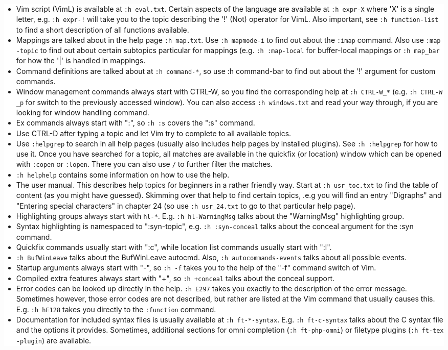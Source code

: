 *   Vim script (VimL) is available at `:h eval.txt`. Certain aspects of the
    language are available at `:h expr-X` where 'X' is a single letter, e.g. `:h
    expr-!` will take you to the topic describing the '!' (Not) operator for
    VimL. Also important, see `:h function-list` to find a short description of
    all functions available.
*   Mappings are talked about in the help page `:h map.txt`. Use `:h mapmode-i`
    to find out about the `:imap` command. Also use `:map-topic` to find out
    about certain subtopics particular for mappings (e.g. `:h :map-local` for
    buffer-local mappings or `:h map_bar` for how the '|' is handled in mappings.
*   Command definitions are talked about at `:h command-*`, so use :h command-bar
    to find out about the '!' argument for custom commands.
*   Window management commands always start with CTRL-W, so you find the
    corresponding help at `:h CTRL-W_*` (e.g. `:h CTRL-W_p` for switch to the
    previously accessed window). You can also access `:h windows.txt` and read
    your way through, if you are looking for window handling command.
*   Ex commands always start with ":", so `:h :s` covers the ":s" command.
*   Use CTRL-D after typing a topic and let Vim try to complete to all available
    topics.
*   Use `:helpgrep` to search in all help pages (usually also includes help
    pages by installed plugins). See `:h :helpgrep` for how to use it. Once you
    have searched for a topic, all matches are available in the quickfix (or
    location) window which can be opened with `:copen` or `:lopen`. There you
    can also use `/` to further filter the matches.
*   `:h helphelp` contains some information on how to use the help.
*   The user manual. This describes help topics for beginners in a rather
    friendly way. Start at `:h usr_toc.txt` to find the table of content (as you
    might have guessed). Skimming over that help to find certain topics, .e.g
    you will find an entry "Digraphs" and "Entering special characters" in
    chapter 24 (so use `:h usr_24.txt` to go to that particular help page).
*   Highlighting groups always start with `hl-*`. E.g. `:h hl-WarningMsg` talks
    about the "WarningMsg" highlighting group.
*   Syntax highlighting is namespaced to ":syn-topic", e.g. `:h :syn-conceal`
    talks about the conceal argument for the :syn command.
*   Quickfix commands usually start with ":c", while location list commands
    usually start with ":l".
*   `:h BufWinLeave` talks about the BufWinLeave autocmd. Also, `:h
    autocommands-events` talks about all possible events.
*   Startup arguments always start with "-", so `:h -f` takes you to the help of
    the "-f" command switch of Vim.
*   Compiled extra features always start with "+", so `:h +conceal` talks about
    the conceal support.
*   Error codes can be looked up directly in the help. `:h E297` takes you
    exactly to the description of the error message. Sometimes however, those
    error codes are not described, but rather are listed at the Vim command that
    usually causes this. E.g. `:h hE128` takes you directly to the `:function`
    command.
*   Documentation for included syntax files is usually available at `:h
    ft-*-syntax`. E.g. `:h ft-c-syntax` talks about the C syntax file and the
    options it provides. Sometimes, additional sections for omni completion (`:h
    ft-php-omni`) or filetype plugins (`:h ft-tex-plugin`) are available.
